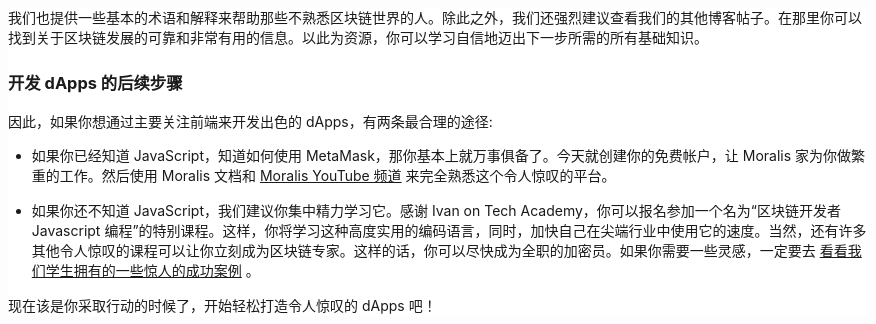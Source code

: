 我们也提供一些基本的术语和解释来帮助那些不熟悉区块链世界的人。除此之外，我们还强烈建议查看我们的其他博客帖子。在那里你可以找到关于区块链发展的可靠和非常有用的信息。以此为资源，你可以学习自信地迈出下一步所需的所有基础知识。

### 开发 dApps 的后续步骤

因此，如果你想通过主要关注前端来开发出色的 dApps，有两条最合理的途径:

*   如果你已经知道 JavaScript，知道如何使用 MetaMask，那你基本上就万事俱备了。今天就创建你的免费帐户，让 Moralis 家为你做繁重的工作。然后使用 Moralis 文档和 [Moralis YouTube 频道](https://www.youtube.com/channel/UCgWS9Q3P5AxCWyQLT2kQhBw) 来完全熟悉这个令人惊叹的平台。

*   如果你还不知道 JavaScript，我们建议你集中精力学习它。感谢 Ivan on Tech Academy，你可以报名参加一个名为“区块链开发者 Javascript 编程”的特别课程。这样，你将学习这种高度实用的编码语言，同时，加快自己在尖端行业中使用它的速度。当然，还有许多其他令人惊叹的课程可以让你立刻成为区块链专家。这样的话，你可以尽快成为全职的加密员。如果你需要一些灵感，一定要去 [看看我们学生拥有的一些惊人的成功案例](https://academy.ivanontech.com/success-stories) 。

现在该是你采取行动的时候了，开始轻松打造令人惊叹的 dApps 吧！
